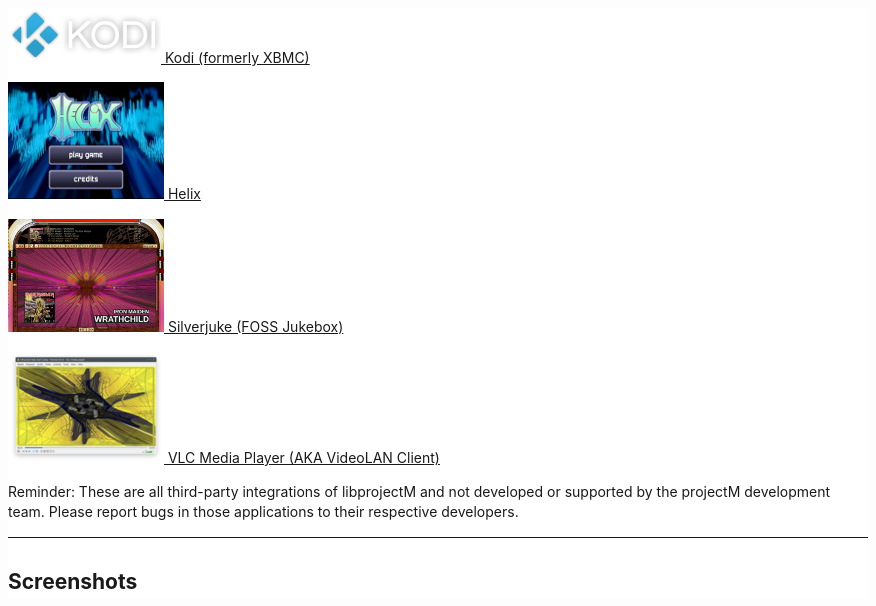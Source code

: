 [![Kodi](docs/web/kodi.png) Kodi (formerly XBMC)](https://kodi.tv/)

[![Helix](docs/web/helix.jpg) Helix](https://web.archive.org/web/20180628174410/http://ghostfiregames.com/helixhome.html)

[![Silverjuke](docs/web/silverjuke.png) Silverjuke (FOSS Jukebox)](https://www.silverjuke.net)

[![VLC Media Player](docs/web/vlc.png) VLC Media Player (AKA VideoLAN Client)](https://www.videolan.org/vlc/)

Reminder: These are all third-party integrations of libprojectM and not developed or supported by the projectM
development team. Please report bugs in those applications to their respective developers.

---

## Screenshots
